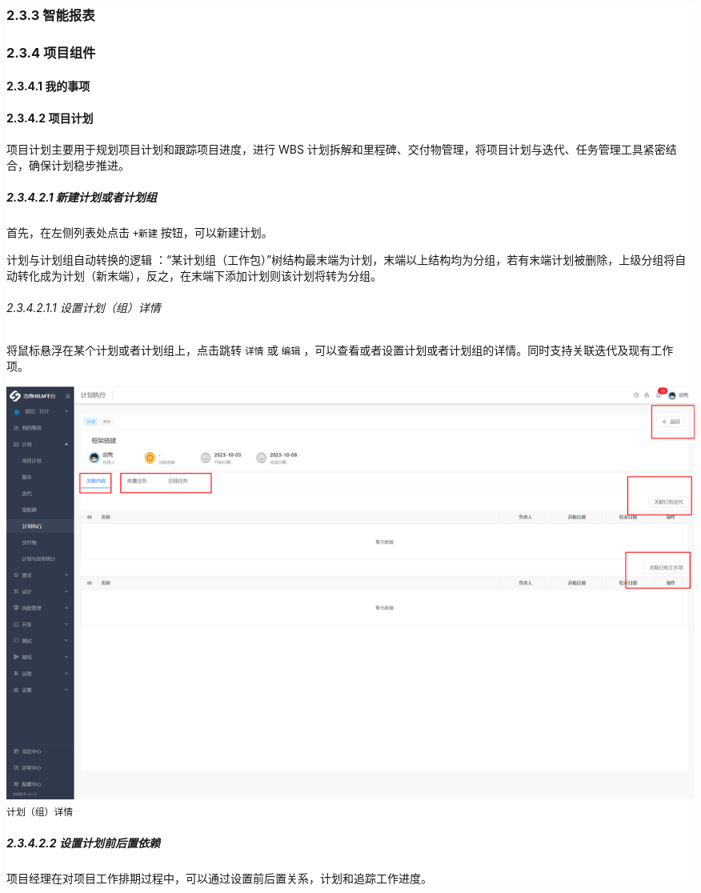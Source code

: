 ### 2.3.3 智能报表

### 2.3.4 项目组件

#### 2.3.4.1 我的事项

#### 2.3.4.2 项目计划

项目计划主要用于规划项目计划和跟踪项目进度，进行 WBS 计划拆解和里程碑、交付物管理，将项目计划与迭代、任务管理工具紧密结合，确保计划稳步推进。

##### 2.3.4.2.1 新建计划或者计划组

首先，在左侧列表处点击 `+新建` 按钮，可以新建计划。

计划与计划组自动转换的逻辑 ：“某计划组（工作包）”树结构最末端为计划，末端以上结构均为分组，若有末端计划被删除，上级分组将自动转化成为计划（新末端），反之，在末端下添加计划则该计划将转为分组。

###### 2.3.4.2.1.1 设置计划（组）详情

将鼠标悬浮在某个计划或者计划组上，点击跳转 `详情` 或 `编辑` ，可以查看或者设置计划或者计划组的详情。同时支持关联迭代及现有工作项。

![1708916984730](image/README/1708916984730.png)
`计划（组）详情`

##### 2.3.4.2.2 设置计划前后置依赖

项目经理在对项目工作排期过程中，可以通过设置前后置关系，计划和追踪工作进度。